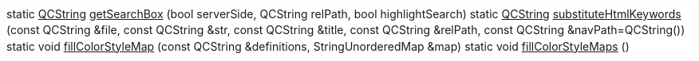 <tr class="doxyMemberIndexItem">
<td class="doxyMemberIndexItemType" align="left" valign="top">static <a href="/web-doxygen/docs/api/classes/qcstring">QCString</a></td>
<td class="doxyMemberIndexItemName" align="left" valign="top"><a href="#aa474343ce62c6bd88db53d9924b223a0">getSearchBox</a> (bool serverSide, QCString relPath, bool highlightSearch)</td>
</tr>
<tr class="doxyMemberIndexDescription">
<td class="doxyMemberIndexDescriptionLeft"></td>
<td class="doxyMemberIndexDescriptionRight">
</td>
</tr>
<tr class="doxyMemberIndexSeparator">
<td class="doxyMemberIndexSeparator" colspan="2"></td>
</tr>

<tr class="doxyMemberIndexItem">
<td class="doxyMemberIndexItemType" align="left" valign="top">static <a href="/web-doxygen/docs/api/classes/qcstring">QCString</a></td>
<td class="doxyMemberIndexItemName" align="left" valign="top"><a href="#ac61bfc9dccd1552c036f2a3aabcd6b2c">substituteHtmlKeywords</a> (const QCString &amp;file, const QCString &amp;str, const QCString &amp;title, const QCString &amp;relPath, const QCString &amp;navPath=QCString())</td>
</tr>
<tr class="doxyMemberIndexDescription">
<td class="doxyMemberIndexDescriptionLeft"></td>
<td class="doxyMemberIndexDescriptionRight">
</td>
</tr>
<tr class="doxyMemberIndexSeparator">
<td class="doxyMemberIndexSeparator" colspan="2"></td>
</tr>

<tr class="doxyMemberIndexItem">
<td class="doxyMemberIndexItemType" align="left" valign="top">static void</td>
<td class="doxyMemberIndexItemName" align="left" valign="top"><a href="#a2f990fbb2a5c7d2c30dcf0425e578546">fillColorStyleMap</a> (const QCString &amp;definitions, StringUnorderedMap &amp;map)</td>
</tr>
<tr class="doxyMemberIndexDescription">
<td class="doxyMemberIndexDescriptionLeft"></td>
<td class="doxyMemberIndexDescriptionRight">
</td>
</tr>
<tr class="doxyMemberIndexSeparator">
<td class="doxyMemberIndexSeparator" colspan="2"></td>
</tr>

<tr class="doxyMemberIndexItem">
<td class="doxyMemberIndexItemType" align="left" valign="top">static void</td>
<td class="doxyMemberIndexItemName" align="left" valign="top"><a href="#ac082e13d5df852dc8a34fd6e84668dff">fillColorStyleMaps</a> ()</td>
</tr>
<tr class="doxyMemberIndexDescription">
<td class="doxyMemberIndexDescriptionLeft"></td>
<td class="doxyMemberIndexDescriptionRight">
</td>
</tr>
<tr class="doxyMemberIndexSeparator">
<td class="doxyMemberIndexSeparator" colspan="2"></td>
</tr>
